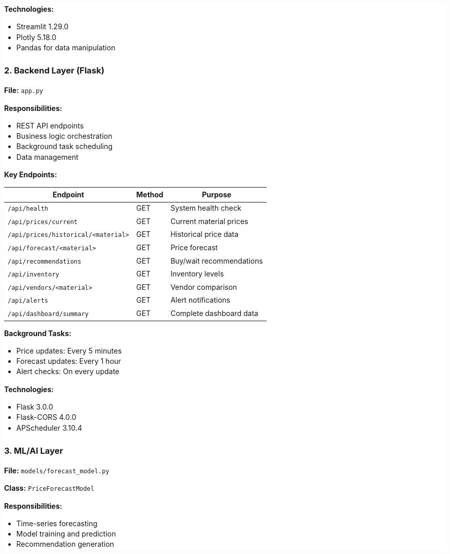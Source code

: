 **Technologies:**
- Streamlit 1.29.0
- Plotly 5.18.0
- Pandas for data manipulation

### 2. Backend Layer (Flask)

**File:** `app.py`

**Responsibilities:**
- REST API endpoints
- Business logic orchestration
- Background task scheduling
- Data management

**Key Endpoints:**

| Endpoint | Method | Purpose |
|----------|--------|---------|
| `/api/health` | GET | System health check |
| `/api/prices/current` | GET | Current material prices |
| `/api/prices/historical/<material>` | GET | Historical price data |
| `/api/forecast/<material>` | GET | Price forecast |
| `/api/recommendations` | GET | Buy/wait recommendations |
| `/api/inventory` | GET | Inventory levels |
| `/api/vendors/<material>` | GET | Vendor comparison |
| `/api/alerts` | GET | Alert notifications |
| `/api/dashboard/summary` | GET | Complete dashboard data |

**Background Tasks:**
- Price updates: Every 5 minutes
- Forecast updates: Every 1 hour
- Alert checks: On every update

**Technologies:**
- Flask 3.0.0
- Flask-CORS 4.0.0
- APScheduler 3.10.4

### 3. ML/AI Layer

**File:** `models/forecast_model.py`

**Class:** `PriceForecastModel`

**Responsibilities:**
- Time-series forecasting
- Model training and prediction
- Recommendation generation
